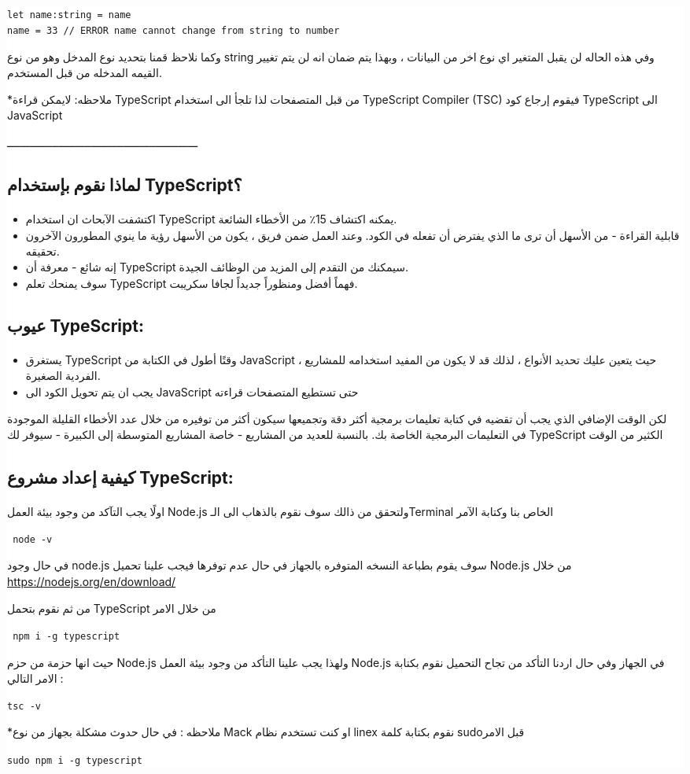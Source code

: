    let name:string = name
    name = 33 // ERROR name cannot change from string to number

وكما نلاحظ قمنا بتحديد نوع المدخل وهو من نوع string  وفي هذه الحاله لن يقبل المتغير اي نوع اخر من البيانات ، وبهذا يتم ضمان انه لن يتم تغيير القيمه المدخله من قبل المستخدم.

*ملاحظه: لايمكن قراءة TypeScript من قبل المتصفحات لذا تلجأ الى استخدام TypeScript Compiler (TSC) فيقوم إرجاع كود TypeScript الى JavaScript

ـــــــــــــــــــــــــــــــــــــــــــــــــــــــــــ


## لماذا نقوم بإستخدام TypeScript؟


- اكتشفت الآبحاث ان استخدام TypeScript يمكنه اكتشاف 15٪ من الأخطاء الشائعة.
- قابلية القراءة - من الأسهل أن ترى ما الذي يفترض أن تفعله في الكود. وعند العمل ضمن فريق ، يكون من الأسهل رؤية ما ينوي المطورون الآخرون تحقيقه.
- إنه شائع - معرفة أن TypeScript سيمكنك من التقدم إلى المزيد من الوظائف الجيدة.
- سوف يمنحك تعلم TypeScript فهماً أفضل ومنظوراً جديداً لجافا سكريبت.


## عيوب TypeScript:
- يستغرق TypeScript وقتًا أطول في الكتابة من JavaScript ، حيث يتعين عليك تحديد الأنواع ، لذلك قد لا يكون من المفيد استخدامه للمشاريع الفردية الصغيرة.
- يجب ان يتم تحويل الكود الى  JavaScript  حتى تستطيع المتصفحات قراءته

لكن الوقت الإضافي الذي يجب أن تقضيه في كتابة تعليمات برمجية أكثر دقة وتجميعها سيكون أكثر من توفيره من خلال عدد الأخطاء القليلة الموجودة في التعليمات البرمجية الخاصة بك.
بالنسبة للعديد من المشاريع - خاصة المشاريع المتوسطة إلى الكبيرة - سيوفر لك TypeScript الكثير من الوقت


## كيفية إعداد مشروع TypeScript:

 اولًا يجب التآكد من وجود بيئة العمل Node.js ولتحقق من ذالك سوف نقوم بالذهاب الى الـTerminal الخاص بنا وكتابة الآمر 

     node -v

في حال وجود node.js سوف يقوم بطباعة النسخه المتوفره بالجهاز 
في حال عدم توفرها فيجب علينا تحميل Node.js من خلال https://nodejs.org/en/download/

 من ثم نقوم بتحمل TypeScript من خلال الامر 

     npm i -g typescript

حيث انها حزمة من حزم Node.js ولهذا يجب علينا التأكد من وجود بيئة العمل Node.js في الجهاز 
وفي حال اردنا التأكد من تجاح التحميل نقوم بكتابة الامر التالي :


    tsc -v

*ملاحظه : في حال حدوث مشكلة بجهاز من نوع Mack  او كنت تستخدم نظام linex نقوم بكتابة كلمة sudoقبل الامر 

    sudo npm i -g typescript
